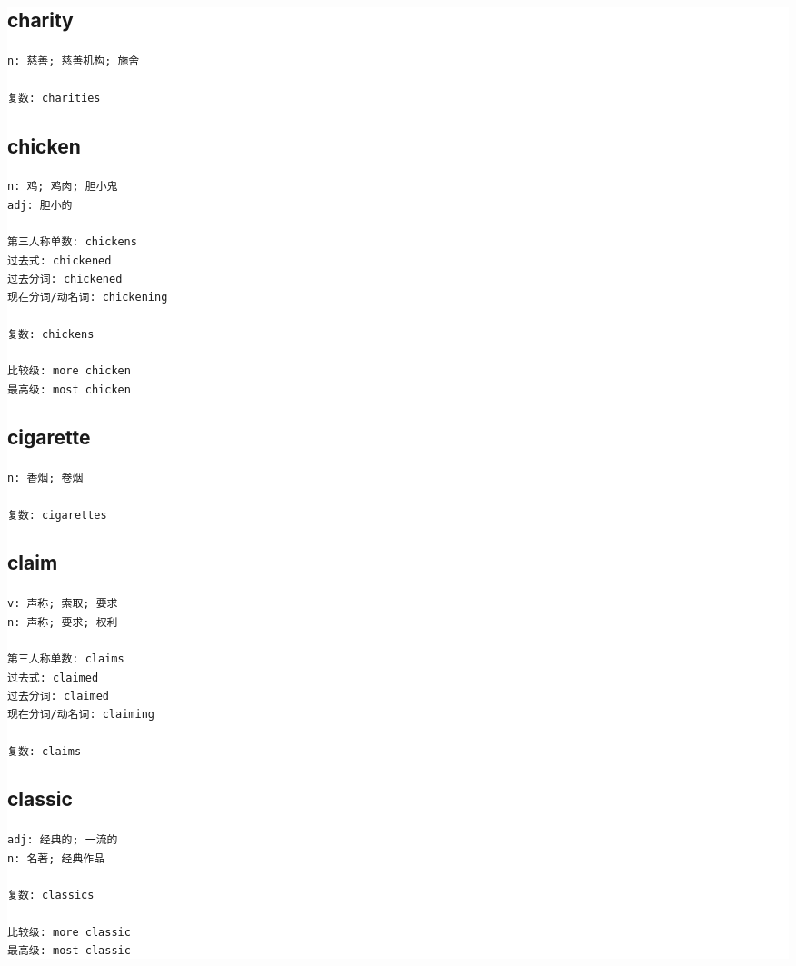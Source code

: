 ## charity

```tip:c@summary-box
n: 慈善; 慈善机构; 施舍

复数: charities
```

## chicken

```tip:c@summary-box
n: 鸡; 鸡肉; 胆小鬼
adj: 胆小的

第三人称单数: chickens
过去式: chickened
过去分词: chickened
现在分词/动名词: chickening

复数: chickens

比较级: more chicken
最高级: most chicken
```

## cigarette

```tip:c@summary-box
n: 香烟; 卷烟

复数: cigarettes
```

## claim

```tip:c@summary-box
v: 声称; 索取; 要求
n: 声称; 要求; 权利

第三人称单数: claims
过去式: claimed
过去分词: claimed
现在分词/动名词: claiming

复数: claims
```

## classic

```tip:c@summary-box
adj: 经典的; 一流的
n: 名著; 经典作品

复数: classics

比较级: more classic
最高级: most classic
```
